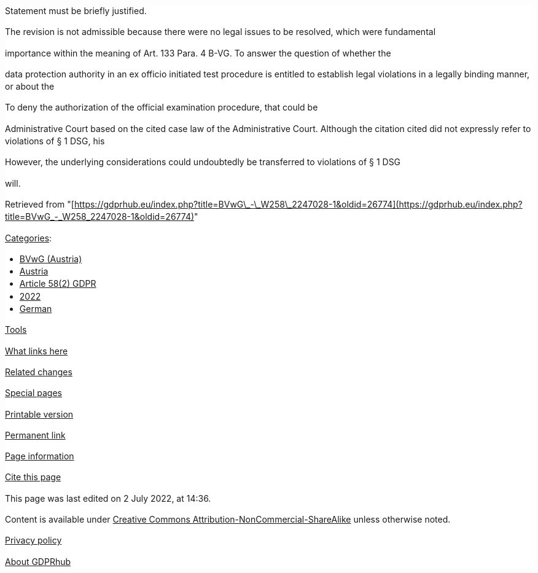 Statement must be briefly justified.

The revision is not admissible because there were no legal issues to be resolved, which were fundamental

importance within the meaning of Art. 133 Para. 4 B-VG. To answer the question of whether the

data protection authority in an ex officio initiated test procedure
is entitled to establish legal violations in a legally binding manner, or about the

To deny the authorization of the official examination procedure, that could be

Administrative Court based on the cited case law of the Administrative Court.
Although the citation cited did not expressly refer to violations of § 1 DSG, his

However, the underlying considerations could undoubtedly be transferred to violations of § 1 DSG

will.

Retrieved from "[https://gdprhub.eu/index.php?title=BVwG\_-\_W258\_2247028-1&oldid=26774](https://gdprhub.eu/index.php?title=BVwG_-_W258_2247028-1&oldid=26774)"

[Categories](/index.php?title=Special:Categories "Special:Categories"):

*   [BVwG (Austria)](/index.php?title=Category:BVwG_\(Austria\) "Category:BVwG (Austria)")
*   [Austria](/index.php?title=Category:Austria "Category:Austria")
*   [Article 58(2) GDPR](/index.php?title=Category:Article_58\(2\)_GDPR "Category:Article 58(2) GDPR")
*   [2022](/index.php?title=Category:2022 "Category:2022")
*   [German](/index.php?title=Category:German "Category:German")

[Tools](#)

[What links here](/index.php?title=Special:WhatLinksHere/BVwG_-_W258_2247028-1 "A list of all wiki pages that link here [j]")

[Related changes](/index.php?title=Special:RecentChangesLinked/BVwG_-_W258_2247028-1 "Recent changes in pages linked from this page [k]")

[Special pages](/index.php?title=Special:SpecialPages "A list of all special pages [q]")

[Printable version](javascript:print\(\); "Printable version of this page [p]")

[Permanent link](/index.php?title=BVwG_-_W258_2247028-1&oldid=26774 "Permanent link to this revision of this page")

[Page information](/index.php?title=BVwG_-_W258_2247028-1&action=info "More information about this page")

[Cite this page](/index.php?title=Special:CiteThisPage&page=BVwG_-_W258_2247028-1&id=26774&wpFormIdentifier=titleform "Information on how to cite this page")

This page was last edited on 2 July 2022, at 14:36.

Content is available under [Creative Commons Attribution-NonCommercial-ShareAlike](https://creativecommons.org/licenses/by-nc-sa/4.0/) unless otherwise noted.

[Privacy policy](/index.php?title=GDPRhub:Privacy_policy)

[About GDPRhub](/index.php?title=GDPRhub:About)
